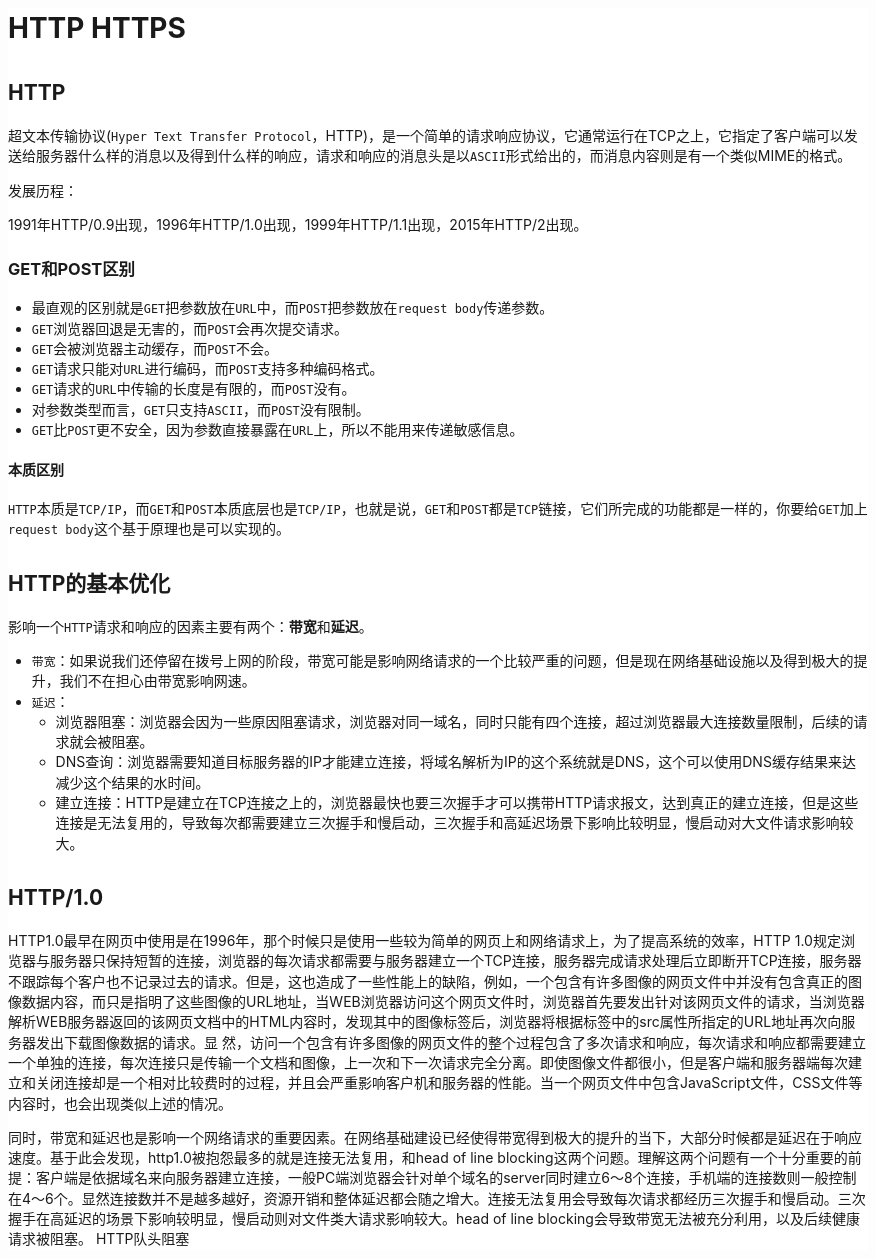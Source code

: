 # HTTP HTTPS

## HTTP

超文本传输协议(`Hyper Text Transfer Protocol`，HTTP)，是一个简单的请求响应协议，它通常运行在TCP之上，它指定了客户端可以发送给服务器什么样的消息以及得到什么样的响应，请求和响应的消息头是以`ASCII`形式给出的，而消息内容则是有一个类似MIME的格式。

发展历程：

1991年HTTP/0.9出现，1996年HTTP/1.0出现，1999年HTTP/1.1出现，2015年HTTP/2出现。

### GET和POST区别

- 最直观的区别就是`GET`把参数放在`URL`中，而`POST`把参数放在`request body`传递参数。
- `GET`浏览器回退是无害的，而`POST`会再次提交请求。
- `GET`会被浏览器主动缓存，而`POST`不会。
- `GET`请求只能对`URL`进行编码，而`POST`支持多种编码格式。
- `GET`请求的`URL`中传输的长度是有限的，而`POST`没有。
- 对参数类型而言，`GET`只支持`ASCII`，而`POST`没有限制。
- `GET`比`POST`更不安全，因为参数直接暴露在`URL`上，所以不能用来传递敏感信息。

#### 本质区别

`HTTP`本质是`TCP/IP`，而`GET`和`POST`本质底层也是`TCP/IP`，也就是说，`GET`和`POST`都是`TCP`链接，它们所完成的功能都是一样的，你要给`GET`加上`request body`这个基于原理也是可以实现的。

## HTTP的基本优化

影响一个`HTTP`请求和响应的因素主要有两个：**带宽**和**延迟**。

- `带宽`：如果说我们还停留在拨号上网的阶段，带宽可能是影响网络请求的一个比较严重的问题，但是现在网络基础设施以及得到极大的提升，我们不在担心由带宽影响网速。
- `延迟`：
  - 浏览器阻塞：浏览器会因为一些原因阻塞请求，浏览器对同一域名，同时只能有四个连接，超过浏览器最大连接数量限制，后续的请求就会被阻塞。
  - DNS查询：浏览器需要知道目标服务器的IP才能建立连接，将域名解析为IP的这个系统就是DNS，这个可以使用DNS缓存结果来达减少这个结果的水时间。
  - 建立连接：HTTP是建立在TCP连接之上的，浏览器最快也要三次握手才可以携带HTTP请求报文，达到真正的建立连接，但是这些连接是无法复用的，导致每次都需要建立三次握手和慢启动，三次握手和高延迟场景下影响比较明显，慢启动对大文件请求影响较大。

## HTTP/1.0

HTTP1.0最早在网页中使用是在1996年，那个时候只是使用一些较为简单的网页上和网络请求上，为了提高系统的效率，HTTP 1.0规定浏览器与服务器只保持短暂的连接，浏览器的每次请求都需要与服务器建立一个TCP连接，服务器完成请求处理后立即断开TCP连接，服务器不跟踪每个客户也不记录过去的请求。但是，这也造成了一些性能上的缺陷，例如，一个包含有许多图像的网页文件中并没有包含真正的图像数据内容，而只是指明了这些图像的URL地址，当WEB浏览器访问这个网页文件时，浏览器首先要发出针对该网页文件的请求，当浏览器解析WEB服务器返回的该网页文档中的HTML内容时，发现其中的图像标签后，浏览器将根据标签中的src属性所指定的URL地址再次向服务器发出下载图像数据的请求。显 然，访问一个包含有许多图像的网页文件的整个过程包含了多次请求和响应，每次请求和响应都需要建立一个单独的连接，每次连接只是传输一个文档和图像，上一次和下一次请求完全分离。即使图像文件都很小，但是客户端和服务器端每次建立和关闭连接却是一个相对比较费时的过程，并且会严重影响客户机和服务器的性能。当一个网页文件中包含JavaScript文件，CSS文件等内容时，也会出现类似上述的情况。

同时，带宽和延迟也是影响一个网络请求的重要因素。在网络基础建设已经使得带宽得到极大的提升的当下，大部分时候都是延迟在于响应速度。基于此会发现，http1.0被抱怨最多的就是连接无法复用，和head of line blocking这两个问题。理解这两个问题有一个十分重要的前提：客户端是依据域名来向服务器建立连接，一般PC端浏览器会针对单个域名的server同时建立6～8个连接，手机端的连接数则一般控制在4～6个。显然连接数并不是越多越好，资源开销和整体延迟都会随之增大。连接无法复用会导致每次请求都经历三次握手和慢启动。三次握手在高延迟的场景下影响较明显，慢启动则对文件类大请求影响较大。head of line blocking会导致带宽无法被充分利用，以及后续健康请求被阻塞。
HTTP队头阻塞
